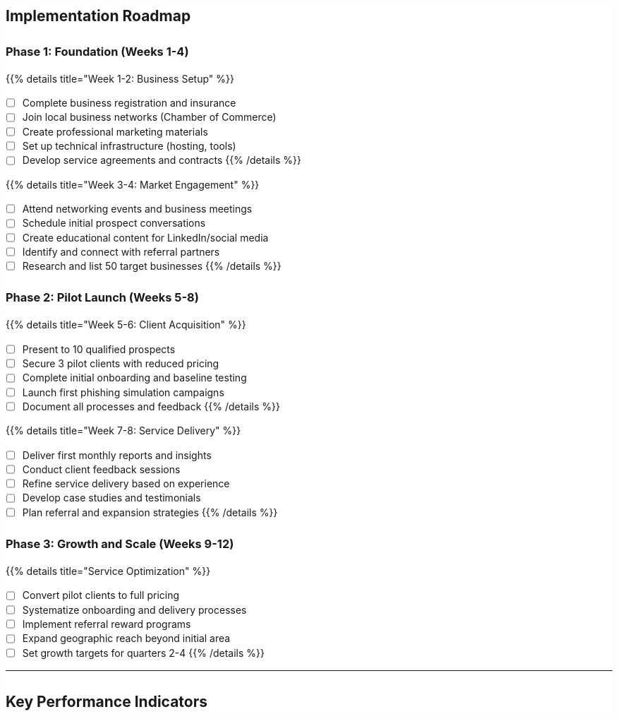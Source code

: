 
## Implementation Roadmap

### Phase 1: Foundation (Weeks 1-4)

{{% details title="Week 1-2: Business Setup" %}}
- [ ] Complete business registration and insurance
- [ ] Join local business networks (Chamber of Commerce)
- [ ] Create professional marketing materials
- [ ] Set up technical infrastructure (hosting, tools)
- [ ] Develop service agreements and contracts
{{% /details %}}

{{% details title="Week 3-4: Market Engagement" %}}
- [ ] Attend networking events and business meetings
- [ ] Schedule initial prospect conversations
- [ ] Create educational content for LinkedIn/social media
- [ ] Identify and connect with referral partners
- [ ] Research and list 50 target businesses
{{% /details %}}

### Phase 2: Pilot Launch (Weeks 5-8)

{{% details title="Week 5-6: Client Acquisition" %}}
- [ ] Present to 10 qualified prospects
- [ ] Secure 3 pilot clients with reduced pricing
- [ ] Complete initial onboarding and baseline testing
- [ ] Launch first phishing simulation campaigns
- [ ] Document all processes and feedback
{{% /details %}}

{{% details title="Week 7-8: Service Delivery" %}}
- [ ] Deliver first monthly reports and insights
- [ ] Conduct client feedback sessions
- [ ] Refine service delivery based on experience
- [ ] Develop case studies and testimonials
- [ ] Plan referral and expansion strategies
{{% /details %}}

### Phase 3: Growth and Scale (Weeks 9-12)

{{% details title="Service Optimization" %}}
- [ ] Convert pilot clients to full pricing
- [ ] Systematize onboarding and delivery processes
- [ ] Implement referral reward programs
- [ ] Expand geographic reach beyond initial area
- [ ] Set growth targets for quarters 2-4
{{% /details %}}

---

## Key Performance Indicators
